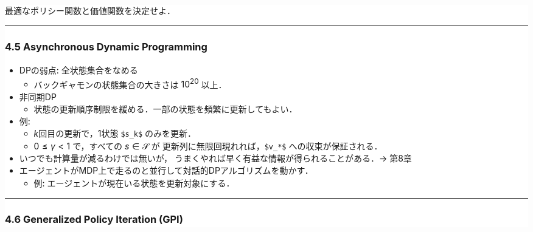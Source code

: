 最適なポリシー関数と価値関数を決定せよ．

---

### 4.5 Asynchronous Dynamic Programming

* DPの弱点: 全状態集合をなめる
    * バックギャモンの状態集合の大きさは $10^{20}$ 以上．
* 非同期DP
    * 状態の更新順序制限を緩める．一部の状態を頻繁に更新してもよい．
* 例:
    * $k$回目の更新で，1状態 `$s_k$` のみを更新．
	* $0 \leq \gamma < 1$ で，すべての $s \in \mathcal{S}$ が
	  更新列に無限回現れれば，`$v_*$` への収束が保証される．
* いつでも計算量が減るわけでは無いが，
  うまくやれば早く有益な情報が得られることがある．→ 第8章
* エージェントがMDP上で走るのと並行して対話的DPアルゴリズムを動かす．
    * 例: エージェントが現在いる状態を更新対象にする．

---

### 4.6 Generalized Policy Iteration (GPI)
